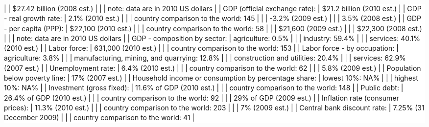 | | $27.42 billion (2008 est.) |
| | note: data are in 2010 US dollars |
| GDP (official exchange rate): | $21.2 billion (2010 est.) |
| GDP - real growth rate: | 2.1% (2010 est.) |
| | country comparison to the world: 145 |
| | -3.2% (2009 est.) |
| | 3.5% (2008 est.) |
| GDP - per capita (PPP): | $22,100 (2010 est.) |
| | country comparison to the world: 58 |
| | $21,600 (2009 est.) |
| | $22,300 (2008 est.) |
| | note: data are in 2010 US dollars |
| GDP - composition by sector: | agriculture: 0.5% |
| | industry: 59.4% |
| | services: 40.1% (2010 est.) |
| Labor force: | 631,000 (2010 est.) |
| | country comparison to the world: 153 |
| Labor force - by occupation: | agriculture: 3.8% |
| | manufacturing, mining, and quarrying: 12.8% |
| | construction and utilities: 20.4% |
| | services: 62.9% (2007 est.) |
| Unemployment rate: | 6.4% (2010 est.) |
| | country comparison to the world: 62 |
| | 5.8% (2009 est.) |
| Population below poverty line: | 17% (2007 est.) |
| Household income or consumption by percentage share: | lowest 10%: NA% |
| | highest 10%: NA% |
| Investment (gross fixed): | 11.6% of GDP (2010 est.) |
| | country comparison to the world: 148 |
| Public debt: | 26.4% of GDP (2010 est.) |
| | country comparison to the world: 92 |
| | 29% of GDP (2009 est.) |
| Inflation rate (consumer prices): | 11.3% (2010 est.) |
| | country comparison to the world: 203 |
| | 7% (2009 est.) |
| Central bank discount rate: | 7.25% (31 December 2009) |
| | country comparison to the world: 41 |